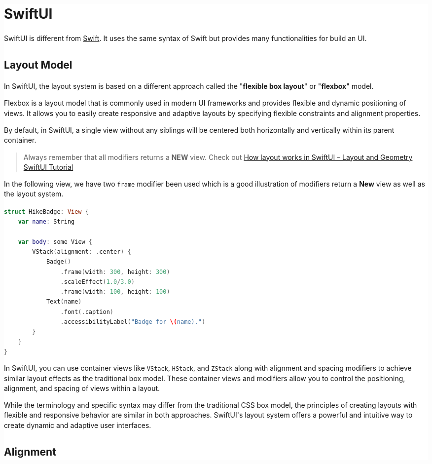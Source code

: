 # SwiftUI

SwiftUI is different from [Swift](#swift). It uses the same syntax of Swift but provides many functionalities for build an UI.

## Layout Model

In SwiftUI, the layout system is based on a different approach called the "**flexible box layout**" or "**flexbox**" model.

Flexbox is a layout model that is commonly used in modern UI frameworks and provides flexible and dynamic positioning of views. It allows you to easily create responsive and adaptive layouts by specifying flexible constraints and alignment properties.

By default, in SwiftUI, a single view without any siblings will be centered both horizontally and vertically within its parent container. 

> Always remember that all modifiers returns a **NEW** view. Check out [How layout works in SwiftUI – Layout and Geometry SwiftUI Tutorial](https://www.youtube.com/watch?v=GyC5-loVAIk)

In the following view, we have two `frame` modifier been used which is a good illustration of modifiers return a **New** view as well as the layout system.

```swift
struct HikeBadge: View {
    var name: String
    
    var body: some View {
        VStack(alignment: .center) {
            Badge()
                .frame(width: 300, height: 300)
                .scaleEffect(1.0/3.0)
                .frame(width: 100, height: 100)
            Text(name)
                .font(.caption)
                .accessibilityLabel("Badge for \(name).")
        }
    }
}
```

In SwiftUI, you can use container views like `VStack`, `HStack`, and `ZStack` along with alignment and spacing modifiers to achieve similar layout effects as the traditional box model. These container views and modifiers allow you to control the positioning, alignment, and spacing of views within a layout.

While the terminology and specific syntax may differ from the traditional CSS box model, the principles of creating layouts with flexible and responsive behavior are similar in both approaches. SwiftUI's layout system offers a powerful and intuitive way to create dynamic and adaptive user interfaces.

## Alignment
